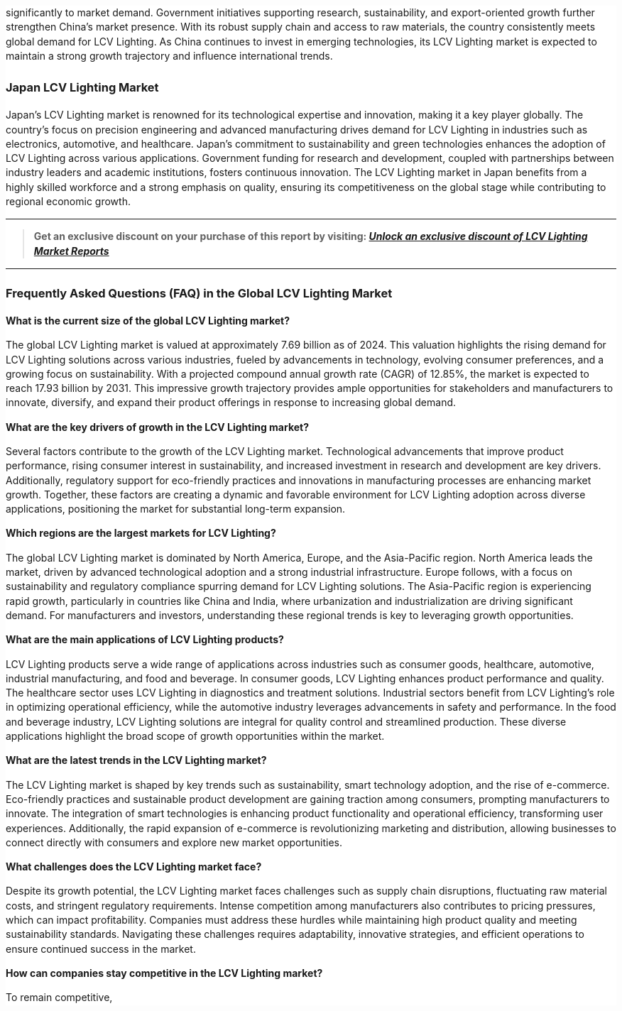 significantly to market demand. Government initiatives supporting research, sustainability, and export-oriented growth further strengthen China&rsquo;s market presence. With its robust supply chain and access to raw materials, the country consistently meets global demand for LCV Lighting. As China continues to invest in emerging technologies, its LCV Lighting market is expected to maintain a strong growth trajectory and influence international trends.</p><h3>Japan LCV Lighting Market</h3><p>Japan&rsquo;s LCV Lighting market is renowned for its technological expertise and innovation, making it a key player globally. The country&rsquo;s focus on precision engineering and advanced manufacturing drives demand for LCV Lighting in industries such as electronics, automotive, and healthcare. Japan&rsquo;s commitment to sustainability and green technologies enhances the adoption of LCV Lighting across various applications. Government funding for research and development, coupled with partnerships between industry leaders and academic institutions, fosters continuous innovation. The LCV Lighting market in Japan benefits from a highly skilled workforce and a strong emphasis on quality, ensuring its competitiveness on the global stage while contributing to regional economic growth.</p><hr /><blockquote><p><strong>Get an exclusive discount on your purchase of this report by visiting: <em><a href="://marketresearchpulse.com/ask-for-discount/36249?utm_source=Github&amp;utm_medium=022">Unlock an exclusive discount of LCV Lighting Market Reports</a></em>&nbsp;</strong></p></blockquote><hr /><h3>Frequently Asked Questions (FAQ) in the Global LCV Lighting Market</h3><p><strong>What is the current size of the global LCV Lighting market?</strong></p><p>The global LCV Lighting market is valued at approximately 7.69 billion as of 2024. This valuation highlights the rising demand for LCV Lighting solutions across various industries, fueled by advancements in technology, evolving consumer preferences, and a growing focus on sustainability. With a projected compound annual growth rate (CAGR) of 12.85%, the market is expected to reach 17.93 billion by 2031. This impressive growth trajectory provides ample opportunities for stakeholders and manufacturers to innovate, diversify, and expand their product offerings in response to increasing global demand.</p><p><strong>What are the key drivers of growth in the LCV Lighting market?</strong></p><p>Several factors contribute to the growth of the LCV Lighting market. Technological advancements that improve product performance, rising consumer interest in sustainability, and increased investment in research and development are key drivers. Additionally, regulatory support for eco-friendly practices and innovations in manufacturing processes are enhancing market growth. Together, these factors are creating a dynamic and favorable environment for LCV Lighting adoption across diverse applications, positioning the market for substantial long-term expansion.</p><p><strong>Which regions are the largest markets for LCV Lighting?</strong></p><p>The global LCV Lighting market is dominated by North America, Europe, and the Asia-Pacific region. North America leads the market, driven by advanced technological adoption and a strong industrial infrastructure. Europe follows, with a focus on sustainability and regulatory compliance spurring demand for LCV Lighting solutions. The Asia-Pacific region is experiencing rapid growth, particularly in countries like China and India, where urbanization and industrialization are driving significant demand. For manufacturers and investors, understanding these regional trends is key to leveraging growth opportunities.</p><p><strong>What are the main applications of LCV Lighting products?</strong></p><p>LCV Lighting products serve a wide range of applications across industries such as consumer goods, healthcare, automotive, industrial manufacturing, and food and beverage. In consumer goods, LCV Lighting enhances product performance and quality. The healthcare sector uses LCV Lighting in diagnostics and treatment solutions. Industrial sectors benefit from LCV Lighting&rsquo;s role in optimizing operational efficiency, while the automotive industry leverages advancements in safety and performance. In the food and beverage industry, LCV Lighting solutions are integral for quality control and streamlined production. These diverse applications highlight the broad scope of growth opportunities within the market.</p><p><strong>What are the latest trends in the LCV Lighting market?</strong></p><p>The LCV Lighting market is shaped by key trends such as sustainability, smart technology adoption, and the rise of e-commerce. Eco-friendly practices and sustainable product development are gaining traction among consumers, prompting manufacturers to innovate. The integration of smart technologies is enhancing product functionality and operational efficiency, transforming user experiences. Additionally, the rapid expansion of e-commerce is revolutionizing marketing and distribution, allowing businesses to connect directly with consumers and explore new market opportunities.</p><p><strong>What challenges does the LCV Lighting market face?</strong></p><p>Despite its growth potential, the LCV Lighting market faces challenges such as supply chain disruptions, fluctuating raw material costs, and stringent regulatory requirements. Intense competition among manufacturers also contributes to pricing pressures, which can impact profitability. Companies must address these hurdles while maintaining high product quality and meeting sustainability standards. Navigating these challenges requires adaptability, innovative strategies, and efficient operations to ensure continued success in the market.</p><p><strong>How can companies stay competitive in the LCV Lighting market?</strong></p><p>To remain competitive,